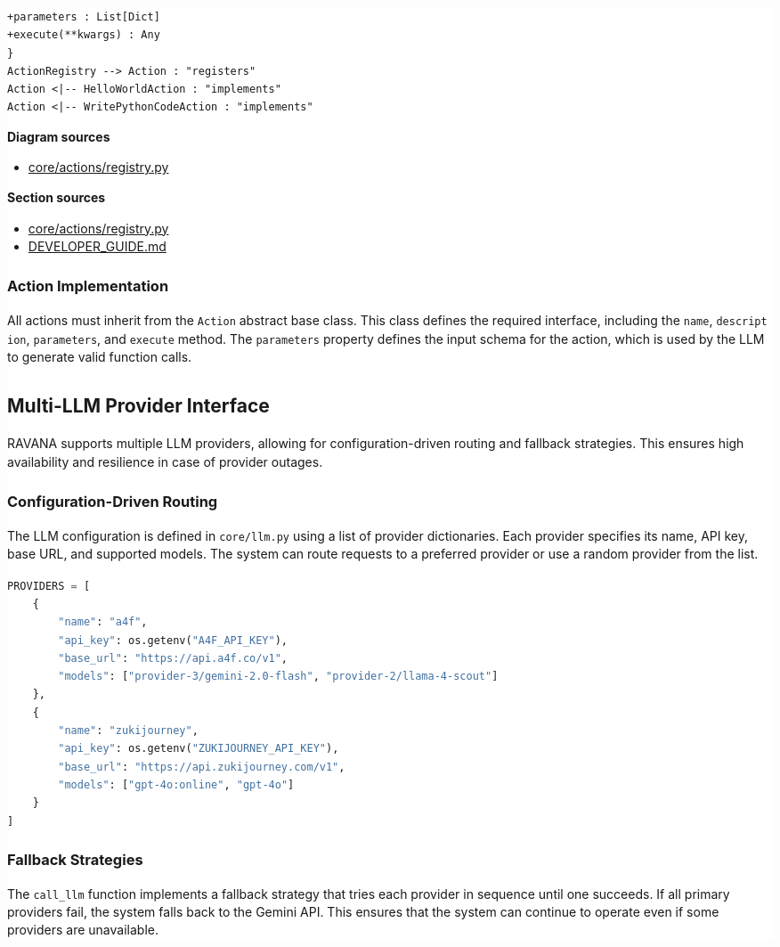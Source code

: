 ```mermaid
+parameters : List[Dict]
+execute(**kwargs) : Any
}
ActionRegistry --> Action : "registers"
Action <|-- HelloWorldAction : "implements"
Action <|-- WritePythonCodeAction : "implements"
```

**Diagram sources**
- [core/actions/registry.py](file://core/actions/registry.py#L0-L74)

**Section sources**
- [core/actions/registry.py](file://core/actions/registry.py#L0-L74)
- [DEVELOPER_GUIDE.md](file://DEVELOPER_GUIDE.md#L175-L216)

### Action Implementation
All actions must inherit from the `Action` abstract base class. This class defines the required interface, including the `name`, `description`, `parameters`, and `execute` method. The `parameters` property defines the input schema for the action, which is used by the LLM to generate valid function calls.

## Multi-LLM Provider Interface
RAVANA supports multiple LLM providers, allowing for configuration-driven routing and fallback strategies. This ensures high availability and resilience in case of provider outages.

### Configuration-Driven Routing
The LLM configuration is defined in `core/llm.py` using a list of provider dictionaries. Each provider specifies its name, API key, base URL, and supported models. The system can route requests to a preferred provider or use a random provider from the list.

```python
PROVIDERS = [
    {
        "name": "a4f",
        "api_key": os.getenv("A4F_API_KEY"),
        "base_url": "https://api.a4f.co/v1",
        "models": ["provider-3/gemini-2.0-flash", "provider-2/llama-4-scout"]
    },
    {
        "name": "zukijourney",
        "api_key": os.getenv("ZUKIJOURNEY_API_KEY"),
        "base_url": "https://api.zukijourney.com/v1",
        "models": ["gpt-4o:online", "gpt-4o"]
    }
]
```

### Fallback Strategies
The `call_llm` function implements a fallback strategy that tries each provider in sequence until one succeeds. If all primary providers fail, the system falls back to the Gemini API. This ensures that the system can continue to operate even if some providers are unavailable.
